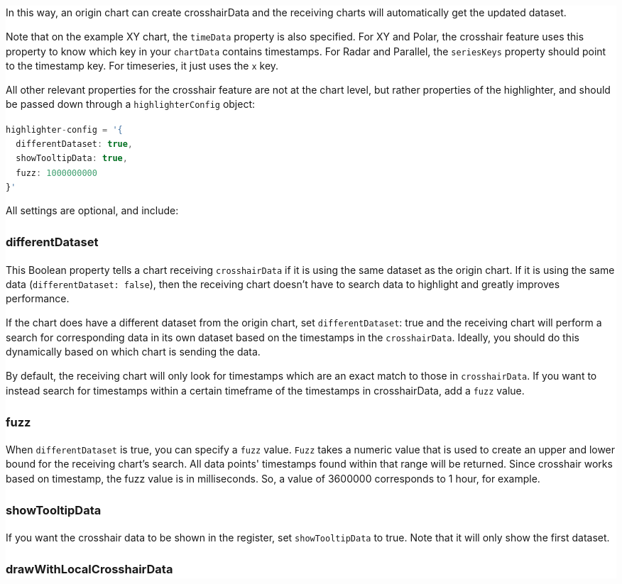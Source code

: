 
In this way, an origin chart can create crosshairData and the receiving charts will automatically get the updated dataset.


Note that on the example XY chart, the `timeData` property is also specified. For  XY and Polar, the crosshair feature uses this property to know which key in your `chartData` contains timestamps. For Radar and Parallel, the `seriesKeys` property should point to the timestamp key. For timeseries, it just uses the `x` key.


All other relevant properties for the crosshair feature are not at the chart level, but rather properties of the highlighter, and should be passed down through a `highlighterConfig` object:

```js
highlighter-config = '{
  differentDataset: true,
  showTooltipData: true,
  fuzz: 1000000000
}'
```


All settings are optional, and include:

### differentDataset

This Boolean property tells a chart receiving `crosshairData` if it is using the same dataset as the origin chart. If it is using the same data (`differentDataset: false`), then the receiving chart doesn’t have to search data to highlight and greatly improves performance.


If the chart does have a different dataset from the origin chart, set `differentDataset`: true and the receiving chart will perform a search for corresponding data in its own dataset based on the timestamps in the `crosshairData`. Ideally, you should do this dynamically based on which chart is sending the data.


By default, the receiving chart will only look for timestamps which are an exact match to those in `crosshairData`. If you want to instead search for timestamps within a certain timeframe of the timestamps in crosshairData, add a `fuzz` value.


### fuzz

When `differentDataset` is true, you can specify a `fuzz` value. `Fuzz` takes a numeric value that is used to create  an upper and lower bound for the receiving chart’s search. All data points' timestamps found within that range will be returned. Since crosshair works based on timestamp, the fuzz value is in milliseconds. So, a value of 3600000 corresponds to 1 hour, for example.


### showTooltipData

If you want the crosshair data to be shown in the register, set `showTooltipData` to true. Note that it will only show the first dataset.


### drawWithLocalCrosshairData
